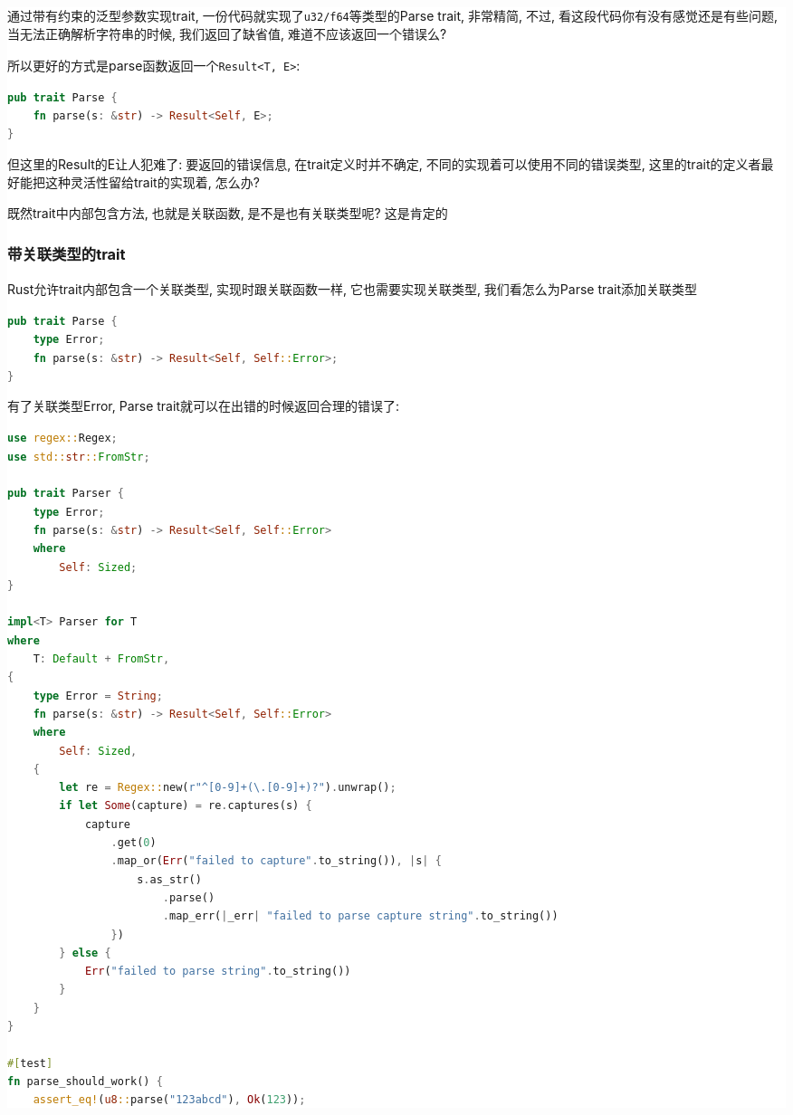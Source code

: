 
通过带有约束的泛型参数实现trait, 一份代码就实现了`u32/f64`等类型的Parse trait, 非常精简, 不过, 看这段代码你有没有感觉还是有些问题, 当无法正确解析字符串的时候, 我们返回了缺省值, 难道不应该返回一个错误么?

所以更好的方式是parse函数返回一个`Result<T, E>`:

```rust
pub trait Parse {
    fn parse(s: &str) -> Result<Self, E>;
}
```

但这里的Result的E让人犯难了: 要返回的错误信息, 在trait定义时并不确定, 不同的实现着可以使用不同的错误类型, 这里的trait的定义者最好能把这种灵活性留给trait的实现着, 怎么办?

既然trait中内部包含方法, 也就是关联函数, 是不是也有关联类型呢? 这是肯定的

### 带关联类型的trait

Rust允许trait内部包含一个关联类型, 实现时跟关联函数一样, 它也需要实现关联类型, 我们看怎么为Parse trait添加关联类型

```rust
pub trait Parse {
    type Error;
    fn parse(s: &str) -> Result<Self, Self::Error>;
}
```

有了关联类型Error, Parse trait就可以在出错的时候返回合理的错误了:

```rust
use regex::Regex;
use std::str::FromStr;

pub trait Parser {
    type Error;
    fn parse(s: &str) -> Result<Self, Self::Error>
    where
        Self: Sized;
}

impl<T> Parser for T
where
    T: Default + FromStr,
{
    type Error = String;
    fn parse(s: &str) -> Result<Self, Self::Error>
    where
        Self: Sized,
    {
        let re = Regex::new(r"^[0-9]+(\.[0-9]+)?").unwrap();
        if let Some(capture) = re.captures(s) {
            capture
                .get(0)
                .map_or(Err("failed to capture".to_string()), |s| {
                    s.as_str()
                        .parse()
                        .map_err(|_err| "failed to parse capture string".to_string())
                })
        } else {
            Err("failed to parse string".to_string())
        }
    }
}

#[test]
fn parse_should_work() {
    assert_eq!(u8::parse("123abcd"), Ok(123));
```
